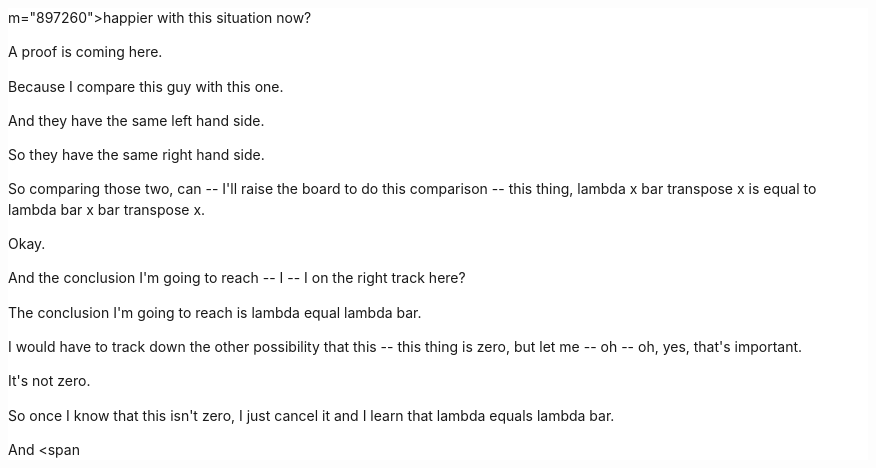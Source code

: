   m="897260">happier</span> <span m="898100">with</span> <span
  m="898280">this</span> <span m="899620">situation</span> <span
  m="901170">now?</span></p><p><span m="902150">A</span> <span
  m="902250">proof</span> <span m="902620">is</span> <span
  m="902780">coming</span> <span m="903140">here.</span></p><p><span
  m="904180">Because</span> <span m="905080">I</span> <span
  m="905420">compare</span> <span m="905940">this</span> <span
  m="906280">guy</span> <span m="907530">with</span> <span
  m="908460">this</span> <span m="908680">one.</span></p><p><span
  m="910140">And</span> <span m="910340">they</span> <span
  m="910470">have</span> <span m="910640">the</span> <span
  m="910750">same</span> <span m="911070">left</span> <span
  m="911270">hand</span> <span m="911520">side.</span></p><p><span
  m="912570">So</span> <span m="912780">they</span> <span m="912900">have</span>
  <span m="913050">the</span> <span m="913160">same</span> <span
  m="913520">right</span> <span m="913750">hand</span> <span
  m="914020">side.</span></p><p><span m="914410">So</span> <span
  m="914670">comparing</span> <span m="915300">those</span> <span
  m="915650">two,</span> <span m="916020">can</span> <span m="916220">--</span>
  <span m="916240">I'll</span> <span m="916560">raise</span> <span
  m="916850">the</span> <span m="916960">board</span> <span m="917260">to</span>
  <span m="917360">do</span> <span m="917530">this</span> <span
  m="917890">comparison</span> <span m="918980">--</span> <span
  m="919910">this</span> <span m="920280">thing,</span> <span
  m="921220">lambda</span> <span m="922550">x</span> <span m="923100">bar</span>
  <span m="923500">transpose</span> <span m="924320">x</span> <span
  m="925150">is</span> <span m="925560">equal</span> <span m="925990">to</span>
  <span m="927510">lambda</span> <span m="927910">bar</span> <span
  m="929450">x</span> <span m="930660">bar</span> <span
  m="930930">transpose</span> <span m="931840">x.</span></p><p><span
  m="933060">Okay.</span></p><p><span m="935890">And</span> <span
  m="936370">the</span> <span m="936490">conclusion</span> <span
  m="937140">I'm</span> <span m="937250">going</span> <span m="937430">to</span>
  <span m="937490">reach</span> <span m="938030">--</span> <span
  m="938190">I</span> <span m="938440">--</span> <span m="938590">I</span> <span
  m="939300">on</span> <span m="939980">the</span> <span m="940450">right</span>
  <span m="940840">track</span> <span m="941160">here?</span></p><p><span
  m="943280">The</span> <span m="943440">conclusion</span> <span
  m="944090">I'm</span> <span m="944220">going</span> <span m="944400">to</span>
  <span m="944460">reach</span> <span m="944830">is</span> <span
  m="945440">lambda</span> <span m="945900">equal</span> <span
  m="946220">lambda</span> <span m="946560">bar.</span></p><p><span
  m="952170">I</span> <span m="952310">would</span> <span m="952470">have</span>
  <span m="952680">to</span> <span m="952830">track</span> <span
  m="953170">down</span> <span m="953460">the</span> <span
  m="953590">other</span> <span m="953800">possibility</span> <span
  m="954510">that</span> <span m="954760">this</span> <span m="955240">--</span>
  <span m="955330">this</span> <span m="955590">thing</span> <span
  m="955840">is</span> <span m="955990">zero,</span> <span m="956520">but</span>
  <span m="956660">let</span> <span m="956850">me</span> <span
  m="957200">--</span> <span m="958400">oh</span> <span m="958880">--</span>
  <span m="960270">oh,</span> <span m="960400">yes,</span> <span
  m="960590">that's</span> <span m="960830">important.</span></p><p><span
  m="961330">It's</span> <span m="961520">not</span> <span
  m="961760">zero.</span></p><p><span m="963370">So</span> <span
  m="964550">once</span> <span m="965500">I</span> <span m="965650">know</span>
  <span m="965960">that</span> <span m="966140">this</span> <span
  m="966380">isn't</span> <span m="966690">zero,</span> <span
  m="967370">I</span> <span m="967550">just</span> <span
  m="967870">cancel</span> <span m="968360">it</span> <span
  m="968760">and</span> <span m="969060">I</span> <span m="969190">learn</span>
  <span m="969510">that</span> <span m="969660">lambda</span> <span
  m="970060">equals</span> <span m="970360">lambda</span> <span
  m="970740">bar.</span></p><p><span m="971220">And</span> <span